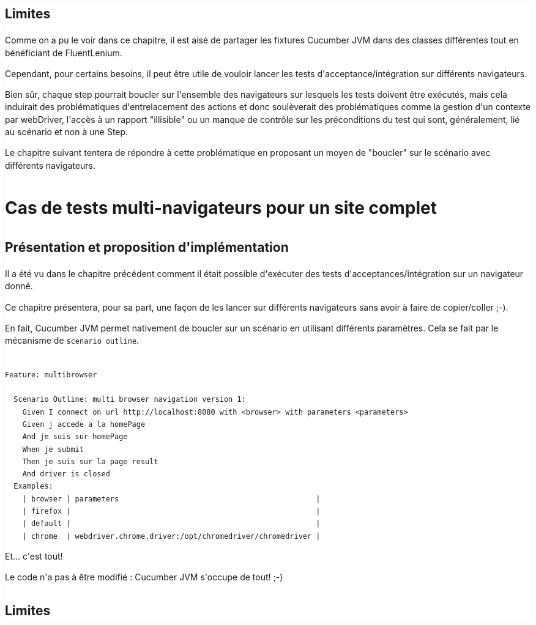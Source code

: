 ## Limites

Comme on a pu le voir dans ce chapitre, il est aisé de partager les fixtures Cucumber JVM dans des classes différentes tout en bénéficiant de FluentLenium.

Cependant, pour certains besoins, il peut être utile de vouloir lancer les tests d'acceptance/intégration sur différents navigateurs.

Bien sûr, chaque step pourrait boucler sur l'ensemble des navigateurs sur lesquels les tests doivent être exécutés, mais cela induirait des problématiques d'entrelacement des actions et donc soulèverait des problématiques comme la gestion d'un contexte par webDriver, l'accès à un rapport "illisible" ou un manque de contrôle sur les préconditions du test qui sont, généralement, lié au scénario et non à une Step.

Le chapitre suivant tentera de répondre à cette problématique en proposant un moyen de "boucler" sur le scénario avec différents navigateurs. 


# Cas de tests multi-navigateurs pour un site complet

## Présentation et proposition d'implémentation

Il a été vu dans le chapitre précédent comment il était possible d'exécuter des tests d'acceptances/intégration sur un navigateur donné.

Ce chapitre présentera, pour sa part, une façon de les lancer sur différents navigateurs sans avoir à faire de copier/coller ;-).

En fait, Cucumber JVM permet nativement de boucler sur un scénario en utilisant différents paramètres. Cela se fait par le mécanisme de `scenario outline`. 

```text

Feature: multibrowser

  Scenario Outline: multi browser navigation version 1:
    Given I connect on url http://localhost:8080 with <browser> with parameters <parameters>
    Given j accede a la homePage
    And je suis sur homePage
    When je submit
    Then je suis sur la page result
    And driver is closed
  Examples:
    | browser | parameters                                             | 
    | firefox |                                                        | 
    | default |                                                        | 
    | chrome  | webdriver.chrome.driver:/opt/chromedriver/chromedriver | 
```

Et... c'est tout!

Le code n'a pas à être modifié : Cucumber JVM s'occupe de tout! ;-) 

## Limites
